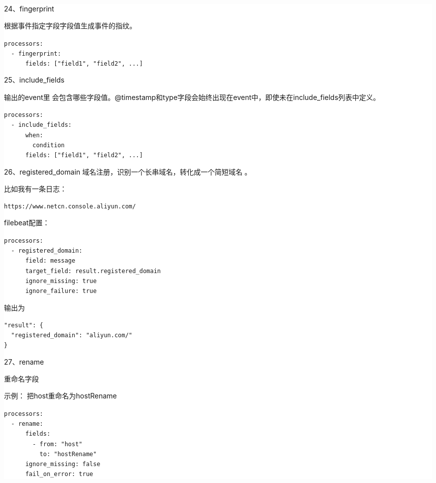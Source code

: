 
24、fingerprint

根据事件指定字段字段值生成事件的指纹。
```
processors:
  - fingerprint:
      fields: ["field1", "field2", ...]
```

25、include_fields

输出的event里 会包含哪些字段值。@timestamp和type字段会始终出现在event中，即使未在include_fields列表中定义。
```
processors:
  - include_fields:
      when:
        condition
      fields: ["field1", "field2", ...]
```
26、registered_domain
域名注册，识别一个长串域名，转化成一个简短域名 。

比如我有一条日志：
```
https://www.netcn.console.aliyun.com/
```
filebeat配置：
```
processors:
  - registered_domain:
      field: message
      target_field: result.registered_domain
      ignore_missing: true
      ignore_failure: true
```
输出为
```
"result": {
  "registered_domain": "aliyun.com/"
}
```

27、rename

重命名字段

示例： 把host重命名为hostRename
```
processors:
  - rename:
      fields:
        - from: "host"
          to: "hostRename"
      ignore_missing: false
      fail_on_error: true
```
